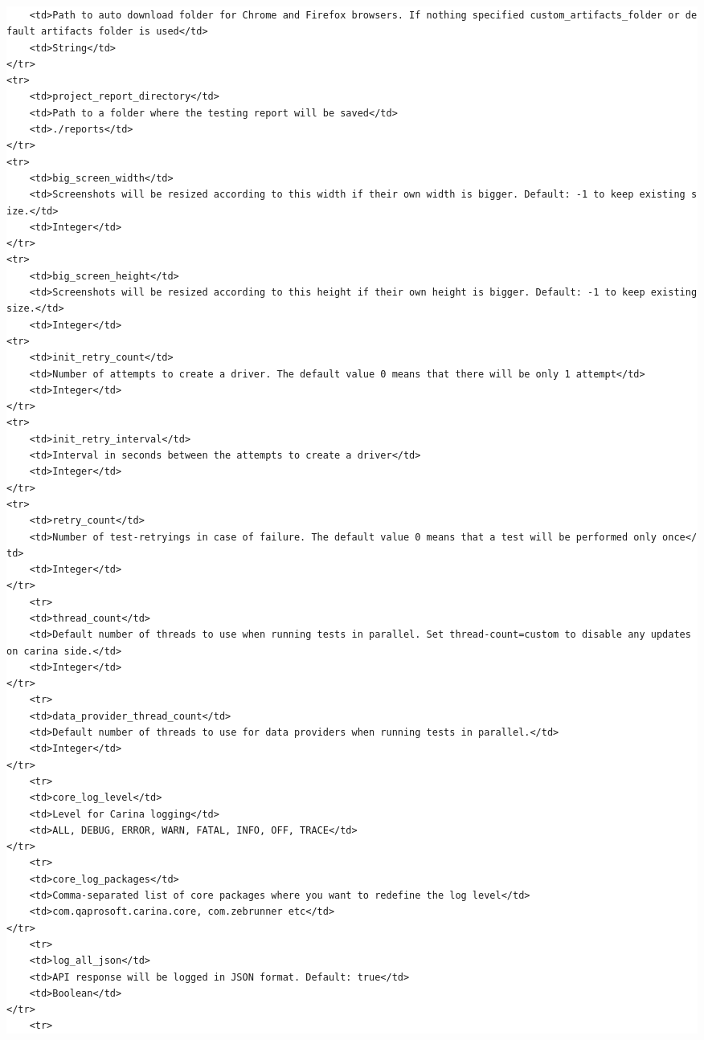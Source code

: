 		<td>Path to auto download folder for Chrome and Firefox browsers. If nothing specified custom_artifacts_folder or default artifacts folder is used</td>
		<td>String</td>
	</tr>
	<tr>
		<td>project_report_directory</td>
		<td>Path to a folder where the testing report will be saved</td>
		<td>./reports</td>
	</tr>
	<tr>
		<td>big_screen_width</td>
		<td>Screenshots will be resized according to this width if their own width is bigger. Default: -1 to keep existing size.</td>
		<td>Integer</td>
	</tr>
	<tr>
		<td>big_screen_height</td>
		<td>Screenshots will be resized according to this height if their own height is bigger. Default: -1 to keep existing size.</td>
		<td>Integer</td>
	<tr>
		<td>init_retry_count</td>
		<td>Number of attempts to create a driver. The default value 0 means that there will be only 1 attempt</td>
		<td>Integer</td>
	</tr>
	<tr>
		<td>init_retry_interval</td>
		<td>Interval in seconds between the attempts to create a driver</td>
		<td>Integer</td>
	</tr>
	<tr>
		<td>retry_count</td>
		<td>Number of test-retryings in case of failure. The default value 0 means that a test will be performed only once</td>
		<td>Integer</td>
	</tr>
		<tr>
		<td>thread_count</td>
		<td>Default number of threads to use when running tests in parallel. Set thread-count=custom to disable any updates on carina side.</td>
		<td>Integer</td>
	</tr>
		<tr>
		<td>data_provider_thread_count</td>
		<td>Default number of threads to use for data providers when running tests in parallel.</td>
		<td>Integer</td>
	</tr>
		<tr>
		<td>core_log_level</td>
		<td>Level for Carina logging</td>
		<td>ALL, DEBUG, ERROR, WARN, FATAL, INFO, OFF, TRACE</td>
	</tr>
		<tr>
		<td>core_log_packages</td>
		<td>Comma-separated list of core packages where you want to redefine the log level</td>
		<td>com.qaprosoft.carina.core, com.zebrunner etc</td>
	</tr>
		<tr>
		<td>log_all_json</td>
		<td>API response will be logged in JSON format. Default: true</td>
		<td>Boolean</td>
	</tr>
		<tr>